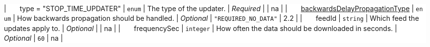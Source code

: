 |       type = "STOP_TIME_UPDATER"                                                                     |         `enum`         | The type of the updater.                                                                                                                                                                                                                                                                                                                                                                                                                                                                                                                                                                                                                              | *Required* |                                                                                                                                                                                                                                                                                                                                                                                                                                                                                                                                                                                                                                                                                                      |   na  |
|       [backwardsDelayPropagationType](#updaters__2__backwardsDelayPropagationType)                   |         `enum`         | How backwards propagation should be handled.                                                                                                                                                                                                                                                                                                                                                                                                                                                                                                                                                                                                          | *Optional* | `"REQUIRED_NO_DATA"`                                                                                                                                                                                                                                                                                                                                                                                                                                                                                                                                                                                                                                                                                 |  2.2  |
|       feedId                                                                                         |        `string`        | Which feed the updates apply to.                                                                                                                                                                                                                                                                                                                                                                                                                                                                                                                                                                                                                      | *Optional* |                                                                                                                                                                                                                                                                                                                                                                                                                                                                                                                                                                                                                                                                                                      |   na  |
|       frequencySec                                                                                   |        `integer`       | How often the data should be downloaded in seconds.                                                                                                                                                                                                                                                                                                                                                                                                                                                                                                                                                                                                   | *Optional* | `60`                                                                                                                                                                                                                                                                                                                                                                                                                                                                                                                                                                                                                                                                                                 |   na  |